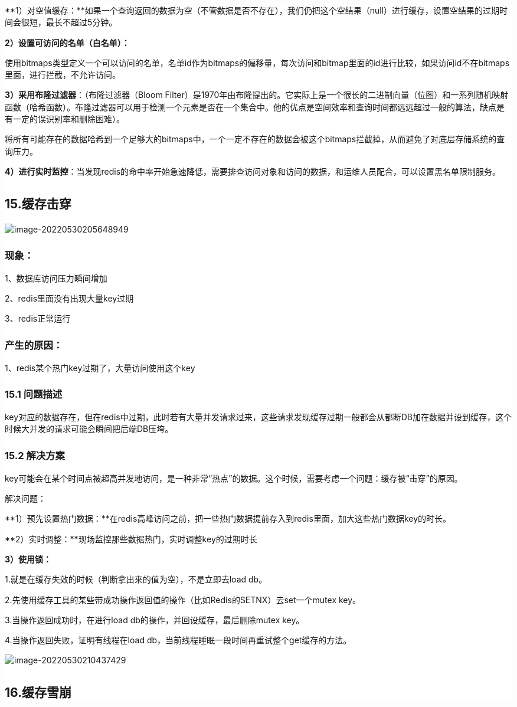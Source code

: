 **1）对空值缓存：**如果一个查询返回的数据为空（不管数据是否不存在），我们仍把这个空结果（null）进行缓存，设置空结果的过期时间会很短，最长不超过5分钟。

**2）设置可访问的名单（白名单）：**

使用bitmaps类型定义一个可以访问的名单，名单id作为bitmaps的偏移量，每次访问和bitmap里面的id进行比较，如果访问id不在bitmaps里面，进行拦截，不允许访问。

**3）采用布隆过滤器**：（布隆过滤器（Bloom Filter）是1970年由布隆提出的。它实际上是一个很长的二进制向量（位图）和一系列随机映射函数（哈希函数）。布隆过滤器可以用于检测一个元素是否在一个集合中。他的优点是空间效率和查询时间都远远超过一般的算法，缺点是有一定的误识别率和删除困难）。

将所有可能存在的数据哈希到一个足够大的bitmaps中，一个一定不存在的数据会被这个bitmaps拦截掉，从而避免了对底层存储系统的查询压力。

**4）进行实时监控**：当发现redis的命中率开始急速降低，需要排查访问对象和访问的数据，和运维人员配合，可以设置黑名单限制服务。

## 15.缓存击穿

![image-20220530205648949](img/%E7%BC%93%E5%AD%98%E5%87%BB%E7%A9%BF)

### 现象：

1、数据库访问压力瞬间增加

2、redis里面没有出现大量key过期

3、redis正常运行

### 产生的原因：

1、redis某个热门key过期了，大量访问使用这个key

### 15.1 问题描述

key对应的数据存在，但在redis中过期，此时若有大量并发请求过来，这些请求发现缓存过期一般都会从都断DB加在数据并设到缓存，这个时候大并发的请求可能会瞬间把后端DB压垮。

### 15.2 解决方案

key可能会在某个时间点被超高并发地访问，是一种非常“热点”的数据。这个时候，需要考虑一个问题：缓存被“击穿”的原因。

解决问题：

**1）预先设置热门数据：**在redis高峰访问之前，把一些热门数据提前存入到redis里面，加大这些热门数据key的时长。

**2）实时调整：**现场监控那些数据热门，实时调整key的过期时长

**3）使用锁：**

1.就是在缓存失效的时候（判断拿出来的值为空），不是立即去load db。

2.先使用缓存工具的某些带成功操作返回值的操作（比如Redis的SETNX）去set一个mutex key。

3.当操作返回成功时，在进行load db的操作，并回设缓存，最后删除mutex key。

4.当操作返回失败，证明有线程在load db，当前线程睡眠一段时间再重试整个get缓存的方法。

![image-20220530210437429](img/%E7%BC%93%E5%AD%98%E5%87%BB%E7%A9%BF%E8%AE%BE%E7%BD%AE%E9%94%81)

## 16.缓存雪崩
